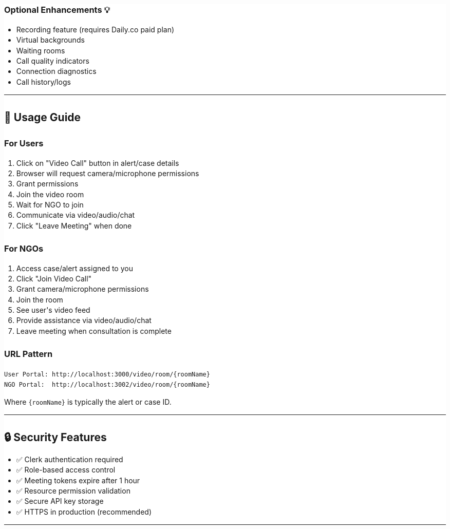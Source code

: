 ### Optional Enhancements 💡
- Recording feature (requires Daily.co paid plan)
- Virtual backgrounds
- Waiting rooms
- Call quality indicators
- Connection diagnostics
- Call history/logs

---

## 📖 Usage Guide

### For Users
1. Click on "Video Call" button in alert/case details
2. Browser will request camera/microphone permissions
3. Grant permissions
4. Join the video room
5. Wait for NGO to join
6. Communicate via video/audio/chat
7. Click "Leave Meeting" when done

### For NGOs
1. Access case/alert assigned to you
2. Click "Join Video Call"
3. Grant camera/microphone permissions
4. Join the room
5. See user's video feed
6. Provide assistance via video/audio/chat
7. Leave meeting when consultation is complete

### URL Pattern
```
User Portal: http://localhost:3000/video/room/{roomName}
NGO Portal:  http://localhost:3002/video/room/{roomName}
```

Where `{roomName}` is typically the alert or case ID.

---

## 🔒 Security Features

- ✅ Clerk authentication required
- ✅ Role-based access control
- ✅ Meeting tokens expire after 1 hour
- ✅ Resource permission validation
- ✅ Secure API key storage
- ✅ HTTPS in production (recommended)

---
